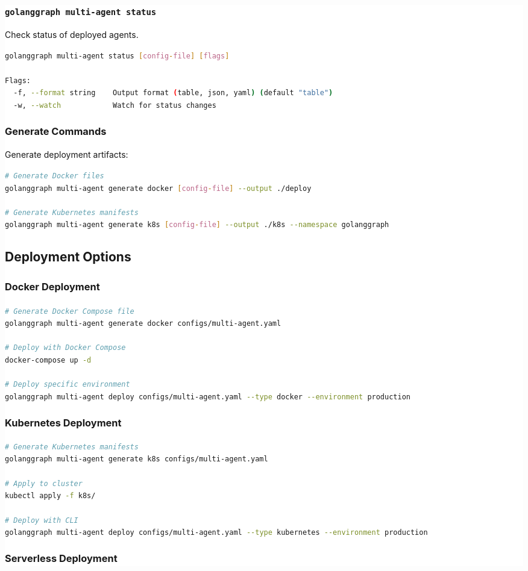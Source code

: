 ### `golanggraph multi-agent status`

Check status of deployed agents.

```bash
golanggraph multi-agent status [config-file] [flags]

Flags:
  -f, --format string    Output format (table, json, yaml) (default "table")
  -w, --watch            Watch for status changes
```

### Generate Commands

Generate deployment artifacts:

```bash
# Generate Docker files
golanggraph multi-agent generate docker [config-file] --output ./deploy

# Generate Kubernetes manifests
golanggraph multi-agent generate k8s [config-file] --output ./k8s --namespace golanggraph
```

## Deployment Options

### Docker Deployment

```bash
# Generate Docker Compose file
golanggraph multi-agent generate docker configs/multi-agent.yaml

# Deploy with Docker Compose
docker-compose up -d

# Deploy specific environment
golanggraph multi-agent deploy configs/multi-agent.yaml --type docker --environment production
```

### Kubernetes Deployment

```bash
# Generate Kubernetes manifests
golanggraph multi-agent generate k8s configs/multi-agent.yaml

# Apply to cluster
kubectl apply -f k8s/

# Deploy with CLI
golanggraph multi-agent deploy configs/multi-agent.yaml --type kubernetes --environment production
```

### Serverless Deployment
